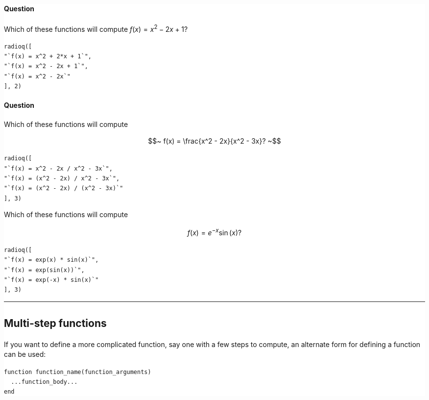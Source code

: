 
#### Question

Which of these functions will compute $f(x) = x^2 -2x + 1$?

```
radioq([
"`f(x) = x^2 + 2*x + 1`",
"`f(x) = x^2 - 2x + 1`",
"`f(x) = x^2 - 2x`"
], 2)
```




#### Question

Which of these functions will compute 

$$~
f(x) = \frac{x^2 - 2x}{x^2 - 3x}?
~$$

```
radioq([
"`f(x) = x^2 - 2x / x^2 - 3x`",
"`f(x) = (x^2 - 2x) / x^2 - 3x`",
"`f(x) = (x^2 - 2x) / (x^2 - 3x)`"
], 3)
```


Which of these functions will compute 

$$~
f(x) = e^{-x} \sin(x)?
~$$

```
radioq([
"`f(x) = exp(x) * sin(x)`",
"`f(x) = exp(sin(x))`",
"`f(x) = exp(-x) * sin(x)`"
], 3)
```

<hr/>


## Multi-step functions


If you want to define a more complicated function, say one with a few
steps to compute, an alternate form for defining a function can be
used:

```verbatim
function function_name(function_arguments)
  ...function_body...
end
```
